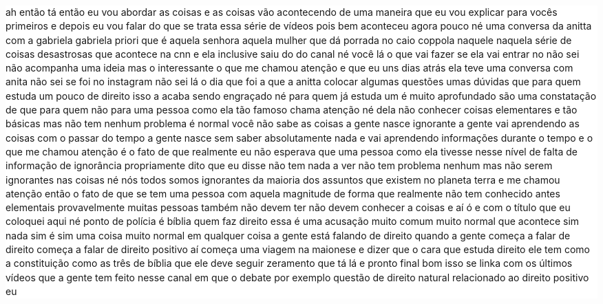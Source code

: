 ah então tá então eu vou abordar as
coisas e as coisas vão acontecendo de
uma maneira que eu vou explicar para
vocês primeiros e depois eu vou falar do
que se trata essa série de vídeos pois
bem aconteceu agora pouco né uma
conversa da anitta com a gabriela
gabriela priori que é aquela senhora
aquela mulher que dá porrada no caio
coppola naquele naquela série de coisas
desastrosas que acontece na cnn e ela
inclusive saiu do do canal né você lá o
que vai fazer se ela vai entrar no não
sei não acompanha uma ideia mas o
interessante o que me chamou atenção e
que eu uns dias atrás ela teve uma
conversa com anita não sei se foi no
instagram não sei lá o dia que foi a que
a anitta colocar algumas questões umas
dúvidas que para quem estuda um pouco de
direito isso a acaba sendo engraçado né
para quem já estuda um
é muito aprofundado são uma constatação
de que para quem não para uma pessoa
como ela tão famoso chama atenção né
dela não conhecer coisas elementares e
tão básicas mas não tem nenhum problema
é normal você não sabe as coisas a gente
nasce ignorante a gente vai aprendendo
as coisas com o passar do tempo a gente
nasce sem saber absolutamente nada e vai
aprendendo informações durante o tempo e
o que me chamou atenção é o fato de que
realmente eu não esperava que uma pessoa
como ela tivesse nesse nível de falta de
informação de ignorância propriamente
dito que eu disse não tem nada a ver não
tem problema nenhum mas não serem
ignorantes nas coisas né nós todos somos
ignorantes da maioria dos assuntos que
existem no planeta terra e me chamou
atenção então o fato de que se tem uma
pessoa com aquela magnitude de forma que
realmente não tem conhecido antes
elementais provavelmente muitas pessoas
também não devem ter não devem conhecer
a coisas e aí ó
e com o título que eu coloquei aqui né
ponto de polícia é bíblia quem faz
direito essa é uma acusação muito comum
muito normal que acontece sim nada sim é
sim uma coisa muito normal em qualquer
coisa a gente está falando de direito
quando a gente começa a falar de direito
começa a falar de direito positivo aí
começa uma viagem na maionese e dizer
que o cara que estuda direito ele tem
como a constituição como as três de
bíblia que ele deve seguir zeramento que
tá lá e pronto final bom isso se linka
com os últimos vídeos que a gente tem
feito nesse canal em que o debate por
exemplo questão de direito natural
relacionado ao direito positivo eu
